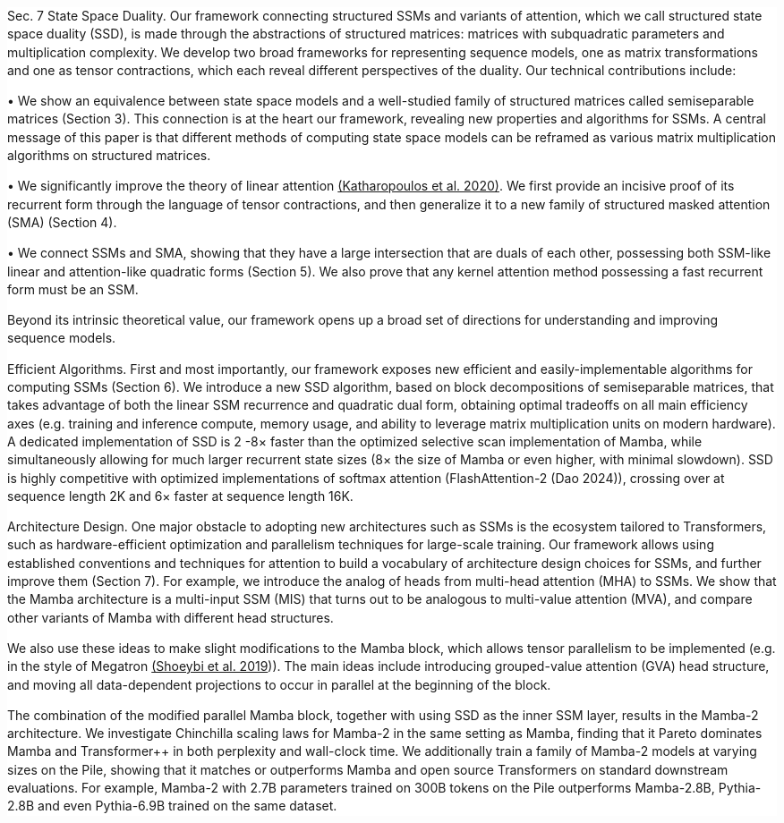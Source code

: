 Sec. 7 State Space Duality. Our framework connecting structured SSMs and variants of attention, which we call structured state space duality (SSD), is made through the abstractions of structured matrices: matrices with subquadratic parameters and multiplication complexity. We develop two broad frameworks for representing sequence models, one as matrix transformations and one as tensor contractions, which each reveal different perspectives of the duality. Our technical contributions include:

• We show an equivalence between state space models and a well-studied family of structured matrices called semiseparable matrices (Section 3). This connection is at the heart our framework, revealing new properties and algorithms for SSMs. A central message of this paper is that different methods of computing state space models can be reframed as various matrix multiplication algorithms on structured matrices.

• We significantly improve the theory of linear attention [(Katharopoulos et al. 2020)](#). We first provide an incisive proof of its recurrent form through the language of tensor contractions, and then generalize it to a new family of structured masked attention (SMA) (Section 4).

• We connect SSMs and SMA, showing that they have a large intersection that are duals of each other, possessing both SSM-like linear and attention-like quadratic forms (Section 5). We also prove that any kernel attention method possessing a fast recurrent form must be an SSM.

Beyond its intrinsic theoretical value, our framework opens up a broad set of directions for understanding and improving sequence models.

Efficient Algorithms. First and most importantly, our framework exposes new efficient and easily-implementable algorithms for computing SSMs (Section 6). We introduce a new SSD algorithm, based on block decompositions of semiseparable matrices, that takes advantage of both the linear SSM recurrence and quadratic dual form, obtaining optimal tradeoffs on all main efficiency axes (e.g. training and inference compute, memory usage, and ability to leverage matrix multiplication units on modern hardware). A dedicated implementation of SSD is 2 -8× faster than the optimized selective scan implementation of Mamba, while simultaneously allowing for much larger recurrent state sizes (8× the size of Mamba or even higher, with minimal slowdown). SSD is highly competitive with optimized implementations of softmax attention (FlashAttention-2 (Dao 2024)), crossing over at sequence length 2K and 6× faster at sequence length 16K.

Architecture Design. One major obstacle to adopting new architectures such as SSMs is the ecosystem tailored to Transformers, such as hardware-efficient optimization and parallelism techniques for large-scale training. Our framework allows using established conventions and techniques for attention to build a vocabulary of architecture design choices for SSMs, and further improve them (Section 7). For example, we introduce the analog of heads from multi-head attention (MHA) to SSMs. We show that the Mamba architecture is a multi-input SSM (MIS) that turns out to be analogous to multi-value attention (MVA), and compare other variants of Mamba with different head structures.

We also use these ideas to make slight modifications to the Mamba block, which allows tensor parallelism to be implemented (e.g. in the style of Megatron [(Shoeybi et al. 2019](#b92))). The main ideas include introducing grouped-value attention (GVA) head structure, and moving all data-dependent projections to occur in parallel at the beginning of the block.

The combination of the modified parallel Mamba block, together with using SSD as the inner SSM layer, results in the Mamba-2 architecture. We investigate Chinchilla scaling laws for Mamba-2 in the same setting as Mamba, finding that it Pareto dominates Mamba and Transformer++ in both perplexity and wall-clock time. We additionally train a family of Mamba-2 models at varying sizes on the Pile, showing that it matches or outperforms Mamba and open source Transformers on standard downstream evaluations. For example, Mamba-2 with 2.7B parameters trained on 300B tokens on the Pile outperforms Mamba-2.8B, Pythia-2.8B and even Pythia-6.9B trained on the same dataset.
